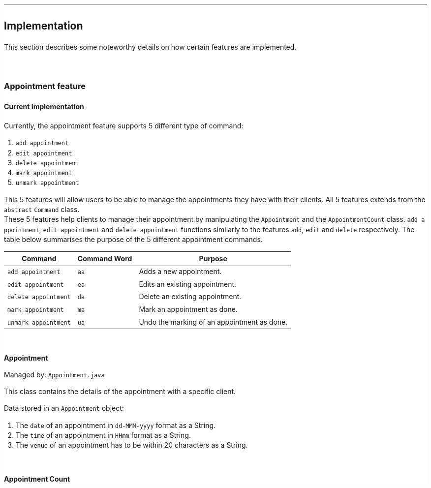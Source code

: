 --------------------------------------------------------------------------------------------------------------------

## **Implementation**

This section describes some noteworthy details on how certain features are implemented.

<br>

### Appointment feature

#### Current Implementation
Currently, the appointment feature supports 5 different type of command:
1. `add appointment`
2. `edit appointment` 
3. `delete appointment` 
4. `mark appointment` 
5. `unmark appointment`

This 5 features will allow users to be able to manage the appointments they have with their clients.
All 5 features extends from the `abstract` `Command` class.  <br>
These 5 features help clients to manage their appointment by manipulating the `Appointment` and the `AppointmentCount` class.
`add appointment`, `edit appointment` and `delete appointment` functions similarly to the features `add`, `edit` and `delete` respectively.
The table below summarises the purpose of the 5 different appointment commands.

| Command      | Command Word | Purpose |
| ----------- | ----------- | ----- |
| `add appointment` | `aa` | Adds a new appointment. |
| `edit appointment` | `ea` | Edits an existing appointment. |
| `delete appointment` | `da` | Delete an existing appointment.|
| `mark appointment` | `ma` | Mark an appointment as done.|
| `unmark appointment` | `ua` | Undo the marking of an appointment as done.|

<br>

**Appointment**

Managed by: [`Appointment.java`](https://github.com/AY2122S1-CS2103T-T09-4/tp/blob/master/src/main/java/seedu/fast/model/person/Appointment.java)

This class contains the details of the appointment with a specific client.

Data stored in an `Appointment` object:
1) The `date` of an appointment in `dd-MMM-yyyy` format as a String.
2) The `time` of an appointment in `HHmm` format as a String.
3) The `venue` of an appointment has to be within 20 characters as a String.

<br>

**Appointment Count**
